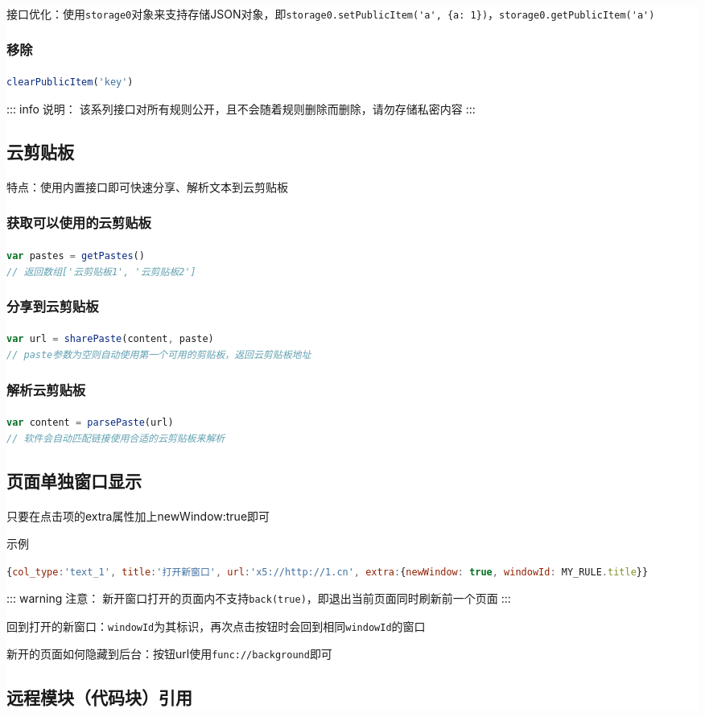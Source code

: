接口优化：使用``storage0``对象来支持存储JSON对象，即``storage0.setPublicItem('a', {a: 1})``，``storage0.getPublicItem('a')``

### 移除
```js
clearPublicItem('key')
```

::: info 说明：
该系列接口对所有规则公开，且不会随着规则删除而删除，请勿存储私密内容
:::

## 云剪贴板

特点：使用内置接口即可快速分享、解析文本到云剪贴板

### 获取可以使用的云剪贴板
```js
var pastes = getPastes()
// 返回数组['云剪贴板1', '云剪贴板2']
```

### 分享到云剪贴板
```js
var url = sharePaste(content, paste)
// paste参数为空则自动使用第一个可用的剪贴板，返回云剪贴板地址
```

### 解析云剪贴板
```js
var content = parsePaste(url)
// 软件会自动匹配链接使用合适的云剪贴板来解析
```

## 页面单独窗口显示

只要在点击项的extra属性加上newWindow:true即可

示例
```js
{col_type:'text_1', title:'打开新窗口', url:'x5://http://1.cn', extra:{newWindow: true, windowId: MY_RULE.title}}
```

::: warning 注意：
新开窗口打开的页面内不支持``back(true)``，即退出当前页面同时刷新前一个页面
:::

回到打开的新窗口：``windowId``为其标识，再次点击按钮时会回到相同``windowId``的窗口

新开的页面如何隐藏到后台：按钮url使用``func://background``即可

## 远程模块（代码块）引用
